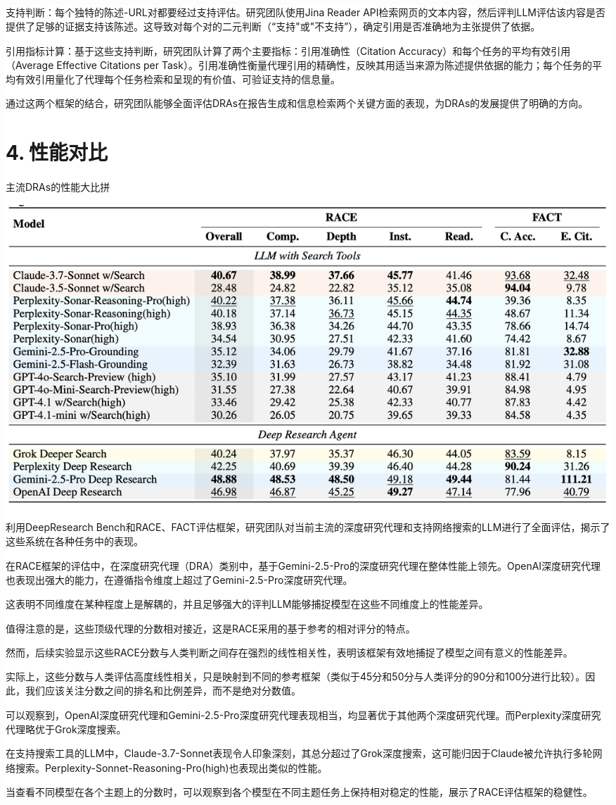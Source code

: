 支持判断：每个独特的陈述-URL对都要经过支持评估。研究团队使用Jina Reader API检索网页的文本内容，然后评判LLM评估该内容是否提供了足够的证据支持该陈述。这导致对每个对的二元判断（“支持"或"不支持”），确定引用是否准确地为主张提供了依据。

引用指标计算：基于这些支持判断，研究团队计算了两个主要指标：引用准确性（Citation Accuracy）和每个任务的平均有效引用（Average Effective Citations per Task）。引用准确性衡量代理引用的精确性，反映其用适当来源为陈述提供依据的能力；每个任务的平均有效引用量化了代理每个任务检索和呈现的有价值、可验证支持的信息量。

通过这两个框架的结合，研究团队能够全面评估DRAs在报告生成和信息检索两个关键方面的表现，为DRAs的发展提供了明确的方向。

# 4. 性能对比

主流DRAs的性能大比拼

![](.02_deep_research_bench_images/性能对比.png)

利用DeepResearch Bench和RACE、FACT评估框架，研究团队对当前主流的深度研究代理和支持网络搜索的LLM进行了全面评估，揭示了这些系统在各种任务中的表现。

在RACE框架的评估中，在深度研究代理（DRA）类别中，基于Gemini-2.5-Pro的深度研究代理在整体性能上领先。OpenAI深度研究代理也表现出强大的能力，在遵循指令维度上超过了Gemini-2.5-Pro深度研究代理。

这表明不同维度在某种程度上是解耦的，并且足够强大的评判LLM能够捕捉模型在这些不同维度上的性能差异。

值得注意的是，这些顶级代理的分数相对接近，这是RACE采用的基于参考的相对评分的特点。

然而，后续实验显示这些RACE分数与人类判断之间存在强烈的线性相关性，表明该框架有效地捕捉了模型之间有意义的性能差异。

实际上，这些分数与人类评估高度线性相关，只是映射到不同的参考框架（类似于45分和50分与人类评分的90分和100分进行比较）。因此，我们应该关注分数之间的排名和比例差异，而不是绝对分数值。

可以观察到，OpenAI深度研究代理和Gemini-2.5-Pro深度研究代理表现相当，均显著优于其他两个深度研究代理。而Perplexity深度研究代理略优于Grok深度搜索。

在支持搜索工具的LLM中，Claude-3.7-Sonnet表现令人印象深刻，其总分超过了Grok深度搜索，这可能归因于Claude被允许执行多轮网络搜索。Perplexity-Sonnet-Reasoning-Pro(high)也表现出类似的性能。

当查看不同模型在各个主题上的分数时，可以观察到各个模型在不同主题任务上保持相对稳定的性能，展示了RACE评估框架的稳健性。
